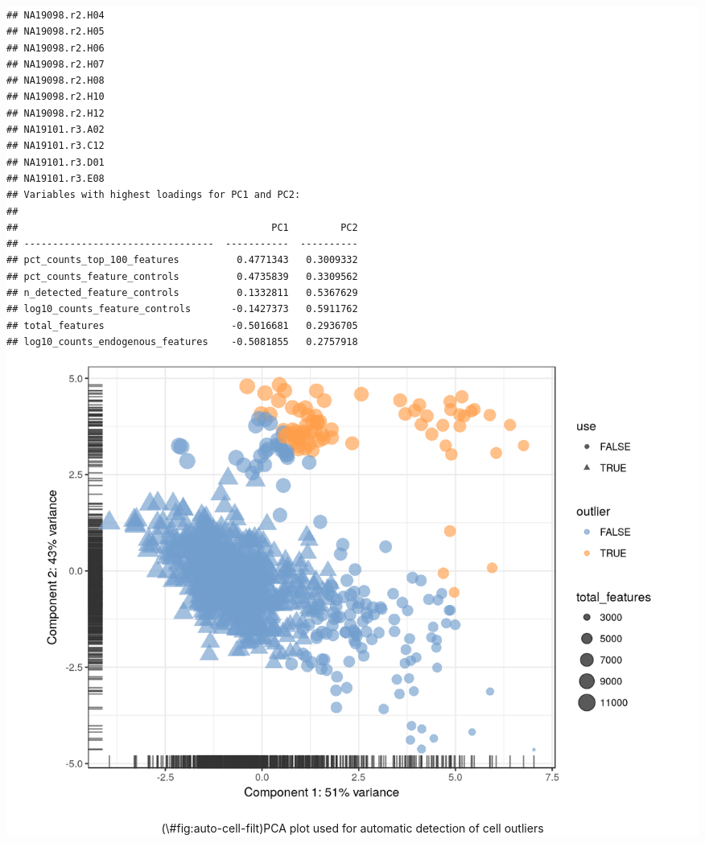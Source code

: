 ```
## NA19098.r2.H04
## NA19098.r2.H05
## NA19098.r2.H06
## NA19098.r2.H07
## NA19098.r2.H08
## NA19098.r2.H10
## NA19098.r2.H12
## NA19101.r3.A02
## NA19101.r3.C12
## NA19101.r3.D01
## NA19101.r3.E08
## Variables with highest loadings for PC1 and PC2:
## 
##                                            PC1         PC2
## ---------------------------------  -----------  ----------
## pct_counts_top_100_features          0.4771343   0.3009332
## pct_counts_feature_controls          0.4735839   0.3309562
## n_detected_feature_controls          0.1332811   0.5367629
## log10_counts_feature_controls       -0.1427373   0.5911762
## total_features                      -0.5016681   0.2936705
## log10_counts_endogenous_features    -0.5081855   0.2757918
```

<div class="figure" style="text-align: center">
<img src="07-exprs-qc_files/figure-html/auto-cell-filt-1.png" alt="PCA plot used for automatic detection of cell outliers" width="90%" />
<p class="caption">(\#fig:auto-cell-filt)PCA plot used for automatic detection of cell outliers</p>
</div>
